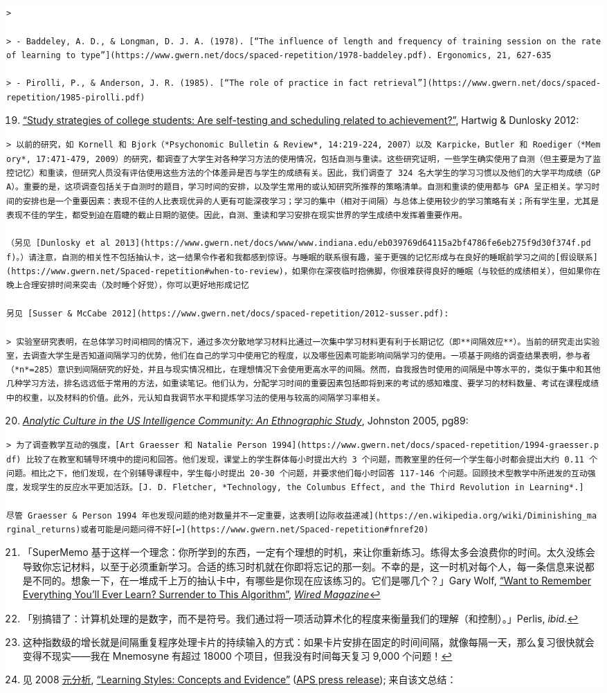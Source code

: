     >

    > - Baddeley, A. D., & Longman, D. J. A. (1978). [“The influence of length and frequency of training session on the rate of learning to type”](https://www.gwern.net/docs/spaced-repetition/1978-baddeley.pdf)⁠. Ergonomics, 21, 627-635

    > - Pirolli, P., & Anderson, J. R. (1985). [“The role of practice in fact retrieval”](https://www.gwern.net/docs/spaced-repetition/1985-pirolli.pdf)

19.    [“Study strategies of college students: Are self-testing and scheduling related to achievement?”](https://www.gwern.net/docs/spaced-repetition/2012-hartwig.pdf)⁠, Hartwig & Dunlosky 2012:

    > 以前的研究，如 Kornell 和 Bjork（*Psychonomic Bulletin & Review*, 14:219-224, 2007）以及 Karpicke，Butler 和 Roediger（*Memory*, 17:471-479, 2009）的研究，都调查了大学生对各种学习方法的使用情况，包括自测与重读。这些研究证明，一些学生确实使用了自测（但主要是为了监控记忆）和重读，但研究人员没有评估使用这些方法的个体差异是否与学生的成绩有关。因此，我们调查了 324 名大学生的学习习惯以及他们的大学平均成绩（GPA）。重要的是，这项调查包括关于自测时的题目，学习时间的安排，以及学生常用的或认知研究所推荐的策略清单。自测和重读的使用都与 GPA 呈正相关。学习时间的安排也是一个重要因素：表现不佳的人比表现优异的人更有可能深夜学习；学习的集中（相对于间隔）与总体上使用较少的学习策略有关；所有学生里，尤其是表现不佳的学生，都受到迫在眉睫的截止日期的驱使。因此，自测、重读和学习安排在现实世界的学生成绩中发挥着重要作用。

    （另见 [Dunlosky et al 2013](https://www.gwern.net/docs/www/www.indiana.edu/eb039769d64115a2bf4786fe6eb275f9d30f374f.pdf)⁠。）请注意，自测的相关性不包括抽认卡，这一结果令作者和我都感到惊讶。与睡眠的联系很有趣，鉴于更强的记忆形成与在良好的睡眠前学习之间的[假设联系](https://www.gwern.net/Spaced-repetition#when-to-review)，如果你在深夜临时抱佛脚，你很难获得良好的睡眠（与较低的成绩相关），但如果你在晚上合理安排时间来突击（及时睡个好觉），你可以更好地形成记忆

    另见 [Susser & McCabe 2012](https://www.gwern.net/docs/spaced-repetition/2012-susser.pdf):

    > 实验室研究表明，在总体学习时间相同的情况下，通过多次分散地学习材料比通过一次集中学习材料更有利于长期记忆（即**间隔效应**）。当前的研究走出实验室，去调查大学生是否知道间隔学习的优势，他们在自己的学习中使用它的程度，以及哪些因素可能影响间隔学习的使用。一项基于网络的调查结果表明，参与者（*n*=285）意识到间隔研究的好处，并且与现实情况相比，在理想情况下会使用更高水平的间隔。然而，自我报告时使用的间隔是中等水平的，类似于集中和其他几种学习方法，排名远远低于常用的方法，如重读笔记。他们认为，分配学习时间的重要因素包括即将到来的考试的感知难度、要学习的材料数量、考试在课程成绩中的权重，以及材料的价值。此外，元认知自我调节水平和提炼学习法的使用与较高的间隔学习率相关。

20.    [*Analytic Culture in the US Intelligence Community: An Ethnographic Study*](https://www.gwern.net/docs/www/apps.dtic.mil/33f3b18cb5baf70b282a705d680617a8d9dd040a.pdf)⁠, Johnston 2005, pg89:

    > 为了调查教学互动的强度，[Art Graesser 和 Natalie Person 1994](https://www.gwern.net/docs/spaced-repetition/1994-graesser.pdf) 比较了在教室和辅导环境中的提问和回答。他们发现，课堂上的学生群体每小时提出大约 3 个问题，而教室里的任何一个学生每小时都会提出大约 0.11 个问题。相比之下，他们发现，在个别辅导课程中，学生每小时提出 20-30 个问题，并要求他们每小时回答 117-146 个问题。回顾技术型教学中所迸发的互动强度，发现学生的反应水平更加活跃。[J. D. Fletcher, *Technology, the Columbus Effect, and the Third Revolution in Learning*.]

    尽管 Graesser & Person 1994 年也发现问题的绝对数量并不一定重要，这表明[边际收益递减](https://en.wikipedia.org/wiki/Diminishing_marginal_returns)或者可能是问题问得不好[↩︎](https://www.gwern.net/Spaced-repetition#fnref20)

21.    「SuperMemo 基于这样一个理念：你所学到的东西，一定有个理想的时机，来让你重新练习。练得太多会浪费你的时间。太久没练会导致你忘记材料，以至于必须重新学习。合适的练习时机就在你即将忘记的那一刻。不幸的是，这一时机对每个人，每一条信息来说都是不同的。想象一下，在一堆成千上万的抽认卡中，有哪些是你现在应该练习的。它们是哪几个？」Gary Wolf, [“Want to Remember Everything You’ll Ever Learn? Surrender to This Algorithm”](https://www.wired.com/medtech/health/magazine/16-05/ff_wozniak)⁠, *[Wired Magazine](https://en.wikipedia.org/wiki/Wired_Magazine)*[↩︎](https://www.gwern.net/Spaced-repetition#fnref21)

22.    「别搞错了：计算机处理的是数字，而不是符号。我们通过将一项活动算术化的程度来衡量我们的理解（和控制）。」Perlis, *ibid.*[↩︎](https://www.gwern.net/Spaced-repetition#fnref22)

23.    这种指数级的增长就是间隔重复程序处理卡片的持续输入的方式：如果卡片安排在固定的时间间隔，就像每隔一天，那么复习很快就会变得不现实——我在 Mnemosyne 有超过 18000 个项目，但我没有时间每天复习 9,000 个问题！[↩︎](https://www.gwern.net/Spaced-repetition#fnref23)

24.    见 2008 [元分析](https://en.wikipedia.org/wiki/Meta-analysis)⁠, [“Learning Styles: Concepts and Evidence”](https://www.gwern.net/docs/www/www.psychologicalscience.org/821181b73696073302c8b70bbe3215dca60763e6.pdf) ([APS press release](https://www.psychologicalscience.org/index.php/news/releases/learning-styles-debunked-there-is-no-evidence-supporting-auditory-and-visual-learning-psychologists-say.html)); 来自该文总结：
